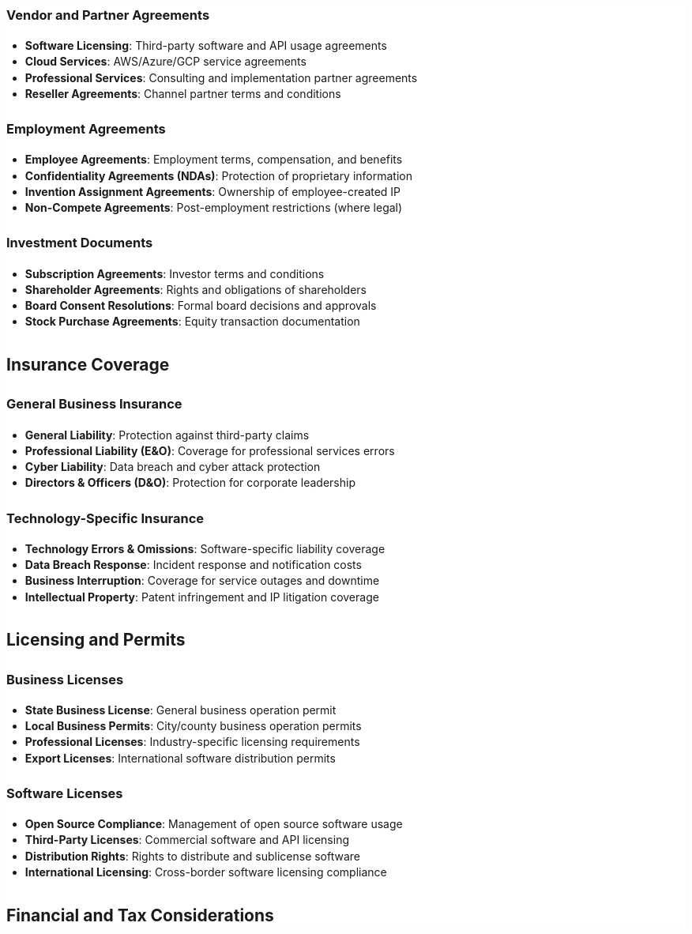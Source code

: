 ### Vendor and Partner Agreements
- **Software Licensing**: Third-party software and API usage agreements
- **Cloud Services**: AWS/Azure/GCP service agreements
- **Professional Services**: Consulting and implementation partner agreements
- **Reseller Agreements**: Channel partner terms and conditions

### Employment Agreements
- **Employee Agreements**: Employment terms, compensation, and benefits
- **Confidentiality Agreements (NDAs)**: Protection of proprietary information
- **Invention Assignment Agreements**: Ownership of employee-created IP
- **Non-Compete Agreements**: Post-employment restrictions (where legal)

### Investment Documents
- **Subscription Agreements**: Investor terms and conditions
- **Shareholder Agreements**: Rights and obligations of shareholders
- **Board Consent Resolutions**: Formal board decisions and approvals
- **Stock Purchase Agreements**: Equity transaction documentation

## Insurance Coverage

### General Business Insurance
- **General Liability**: Protection against third-party claims
- **Professional Liability (E&O)**: Coverage for professional services errors
- **Cyber Liability**: Data breach and cyber attack protection
- **Directors & Officers (D&O)**: Protection for corporate leadership

### Technology-Specific Insurance
- **Technology Errors & Omissions**: Software-specific liability coverage
- **Data Breach Response**: Incident response and notification costs
- **Business Interruption**: Coverage for service outages and downtime
- **Intellectual Property**: Patent infringement and IP litigation coverage

## Licensing and Permits

### Business Licenses
- **State Business License**: General business operation permit
- **Local Business Permits**: City/county business operation permits
- **Professional Licenses**: Industry-specific licensing requirements
- **Export Licenses**: International software distribution permits

### Software Licenses
- **Open Source Compliance**: Management of open source software usage
- **Third-Party Licenses**: Commercial software and API licensing
- **Distribution Rights**: Rights to distribute and sublicense software
- **International Licensing**: Cross-border software licensing compliance

## Financial and Tax Considerations
